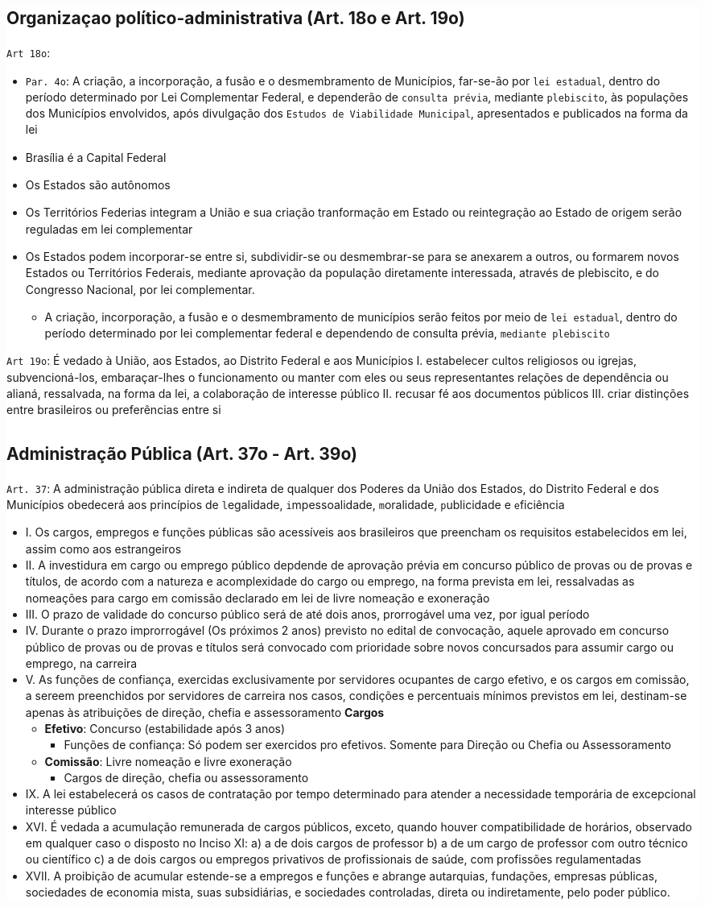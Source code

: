 ## Organizaçao político-administrativa (Art. 18o e Art. 19o)

`Art 18o`:
- `Par. 4o`: A criação, a incorporação, a fusão e o desmembramento de Municípios, far-se-ão por `lei estadual`, dentro do período determinado por Lei Complementar Federal, e dependerão de `consulta prévia`, mediante `plebiscito`, às populações dos Municípios envolvidos, após divulgação dos `Estudos de Viabilidade Municipal`, apresentados e publicados na forma da lei

- Brasília é a Capital Federal
- Os Estados são autônomos
- Os Territórios Federias integram a União e sua criação tranformação em Estado ou reintegração ao Estado de origem serão reguladas em lei complementar
- Os Estados podem incorporar-se entre si, subdividir-se ou desmembrar-se para se anexarem a outros, ou formarem novos Estados ou Territórios Federais, mediante aprovação da população diretamente interessada, através de plebiscito, e do Congresso Nacional, por lei complementar.
    - A criação, incorporação, a fusão e o desmembramento de municípios serão feitos por meio de `lei estadual`, dentro do período determinado por lei complementar federal e dependendo de consulta prévia, `mediante plebiscito`

`Art 19o`: É vedado à União, aos Estados, ao Distrito Federal e aos Municípios
    I. estabelecer cultos religiosos ou igrejas, subvencioná-los, embaraçar-lhes o funcionamento ou manter com eles ou seus representantes relações de dependência ou alianá, ressalvada, na forma da lei, a colaboração de interesse público
    II. recusar fé aos documentos públicos
    III. criar distinções entre brasileiros ou preferências entre si

## Administração Pública (Art. 37o - Art. 39o)

`Art. 37`: A administração pública direta e indireta de qualquer dos Poderes da União dos Estados, do Distrito Federal e dos Municípios obedecerá aos princípios de `l`egalidade, `i`mpessoalidade, `m`oralidade, `p`ublicidade e `e`ficiência
- I. Os cargos, empregos e funções públicas são acessíveis aos brasileiros que preencham os requisitos estabelecidos em lei, assim como aos estrangeiros
- II. A investidura em cargo ou emprego público depdende de aprovação prévia em concurso público de provas ou de provas e títulos, de acordo com a natureza e acomplexidade do cargo ou emprego, na forma prevista em lei, ressalvadas as nomeações para cargo em comissão declarado em lei de livre nomeação e exoneração
- III. O prazo de validade do concurso público será de até dois anos, prorrogável uma vez, por igual período
- IV. Durante o prazo improrrogável (Os próximos 2 anos) previsto no edital de convocação, aquele aprovado em concurso público de provas ou de provas e títulos será convocado com prioridade sobre novos concursados para assumir cargo ou emprego, na carreira
- V. As funções de confiança, exercidas exclusivamente por servidores ocupantes de cargo efetivo, e os cargos em comissão, a sereem preenchidos por servidores de carreira nos casos, condições e percentuais mínimos previstos em lei, destinam-se apenas às atribuições de direção, chefia e assessoramento
    **Cargos**
    - **Efetivo**: Concurso (estabilidade após 3 anos)
        - Funções de confiança: Só podem ser exercidos pro efetivos. Somente para Direção ou Chefia ou Assessoramento
    - **Comissão**: Livre nomeação e livre exoneração
        - Cargos de direção, chefia ou assessoramento
- IX. A lei estabelecerá os casos de contratação por tempo determinado para atender a necessidade temporária de excepcional interesse público
- XVI. É vedada a acumulação remunerada de cargos públicos, exceto, quando houver compatibilidade de horários, observado em qualquer caso o disposto no Inciso XI:
    a) a de dois cargos de professor
    b) a de um cargo de professor com outro técnico ou científico
    c) a de dois cargos ou empregos privativos de profissionais de saúde, com profissões regulamentadas
- XVII. A proibição de acumular estende-se a empregos e funções e abrange autarquias, fundações, empresas públicas, sociedades de economia mista, suas subsidiárias, e sociedades controladas, direta ou indiretamente, pelo poder público.